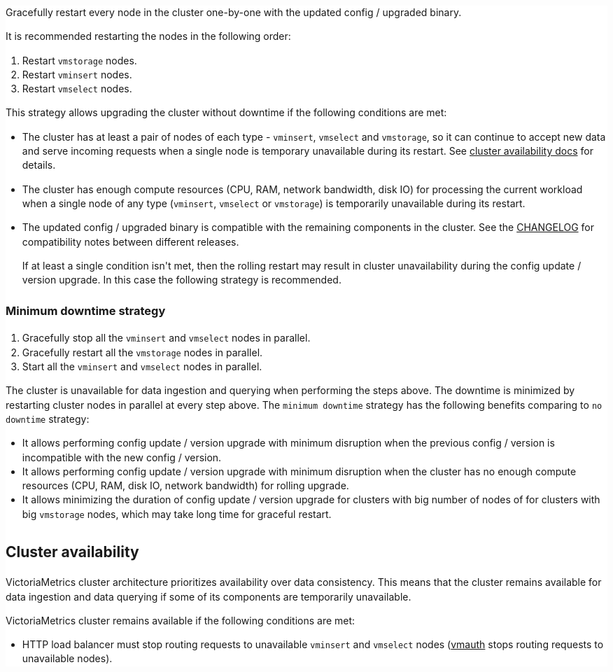 Gracefully restart every node in the cluster one-by-one with the updated config / upgraded binary.

It is recommended restarting the nodes in the following order:

1. Restart `vmstorage` nodes.
2. Restart `vminsert` nodes.
3. Restart `vmselect` nodes.

This strategy allows upgrading the cluster without downtime if the following conditions are met:

- The cluster has at least a pair of nodes of each type - `vminsert`, `vmselect` and `vmstorage`,
  so it can continue to accept new data and serve incoming requests when a single node is temporary unavailable
  during its restart. See [cluster availability docs](#cluster-availability) for details.
- The cluster has enough compute resources (CPU, RAM, network bandwidth, disk IO) for processing
  the current workload when a single node of any type (`vminsert`, `vmselect` or `vmstorage`)
  is temporarily unavailable during its restart.
- The updated config / upgraded binary is compatible with the remaining components in the cluster.
  See the [CHANGELOG](https://docs.victoriametrics.com/CHANGELOG.html) for compatibility notes between different releases.

  If at least a single condition isn't met, then the rolling restart may result in cluster unavailability
  during the config update / version upgrade. In this case the following strategy is recommended.

### Minimum downtime strategy

1. Gracefully stop all the `vminsert` and `vmselect` nodes in parallel.
2. Gracefully restart all the `vmstorage` nodes in parallel.
3. Start all the `vminsert` and `vmselect` nodes in parallel.

The cluster is unavailable for data ingestion and querying when performing the steps above.
The downtime is minimized by restarting cluster nodes in parallel at every step above.
The `minimum downtime` strategy has the following benefits comparing to `no downtime` strategy:

- It allows performing config update / version upgrade with minimum disruption
  when the previous config / version is incompatible with the new config / version.
- It allows performing config update / version upgrade with minimum disruption
  when the cluster has no enough compute resources (CPU, RAM, disk IO, network bandwidth)
  for rolling upgrade.
- It allows minimizing the duration of config update / version upgrade for clusters with big number of nodes
  of for clusters with big `vmstorage` nodes, which may take long time for graceful restart.

## Cluster availability

VictoriaMetrics cluster architecture prioritizes availability over data consistency.
This means that the cluster remains available for data ingestion and data querying
if some of its components are temporarily unavailable.

VictoriaMetrics cluster remains available if the following conditions are met:

- HTTP load balancer must stop routing requests to unavailable `vminsert` and `vmselect` nodes
  ([vmauth](https://docs.victoriametrics.com/vmauth.html) stops routing requests to unavailable nodes).
